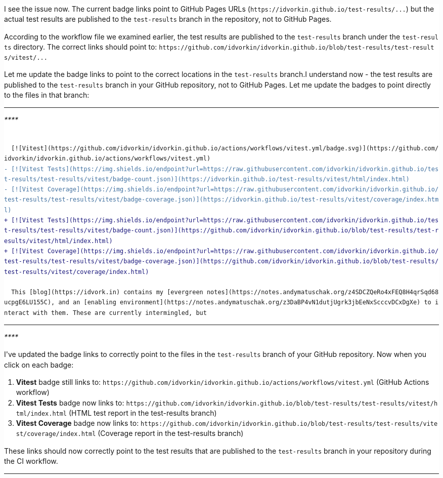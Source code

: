 <think>I see the issue now. The current badge links point to GitHub Pages URLs (`https://idvorkin.github.io/test-results/...`) but the actual test results are published to the `test-results` branch in the repository, not to GitHub Pages.

According to the workflow file we examined earlier, the test results are published to the `test-results` branch under the `test-results` directory. The correct links should point to:
`https://github.com/idvorkin/idvorkin.github.io/blob/test-results/test-results/vitest/...`

Let me update the badge links to point to the correct locations in the `test-results` branch.</think>I understand now - the test results are published to the `test-results` branch in your GitHub repository, not to GitHub Pages. Let me update the badges to point directly to the files in that branch:

---

_****_

```diff
  
  [![Vitest](https://github.com/idvorkin/idvorkin.github.io/actions/workflows/vitest.yml/badge.svg)](https://github.com/idvorkin/idvorkin.github.io/actions/workflows/vitest.yml)
- [![Vitest Tests](https://img.shields.io/endpoint?url=https://raw.githubusercontent.com/idvorkin/idvorkin.github.io/test-results/test-results/vitest/badge-count.json)](https://idvorkin.github.io/test-results/vitest/html/index.html)
- [![Vitest Coverage](https://img.shields.io/endpoint?url=https://raw.githubusercontent.com/idvorkin/idvorkin.github.io/test-results/test-results/vitest/badge-coverage.json)](https://idvorkin.github.io/test-results/vitest/coverage/index.html)
+ [![Vitest Tests](https://img.shields.io/endpoint?url=https://raw.githubusercontent.com/idvorkin/idvorkin.github.io/test-results/test-results/vitest/badge-count.json)](https://github.com/idvorkin/idvorkin.github.io/blob/test-results/test-results/vitest/html/index.html)
+ [![Vitest Coverage](https://img.shields.io/endpoint?url=https://raw.githubusercontent.com/idvorkin/idvorkin.github.io/test-results/test-results/vitest/badge-coverage.json)](https://github.com/idvorkin/idvorkin.github.io/blob/test-results/test-results/vitest/coverage/index.html)
  
  This [blog](https://idvork.in) contains my [evergreen notes](https://notes.andymatuschak.org/z4SDCZQeRo4xFEQ8H4qrSqd68ucpgE6LU155C), and an [enabling environment](https://notes.andymatuschak.org/z3DaBP4vN1dutjUgrk3jbEeNxScccvDCxDgXe) to interact with them. These are currently intermingled, but
```

---

_****_

I've updated the badge links to correctly point to the files in the `test-results` branch of your GitHub repository. Now when you click on each badge:

1. **Vitest** badge still links to: `https://github.com/idvorkin/idvorkin.github.io/actions/workflows/vitest.yml` (GitHub Actions workflow)
2. **Vitest Tests** badge now links to: `https://github.com/idvorkin/idvorkin.github.io/blob/test-results/test-results/vitest/html/index.html` (HTML test report in the test-results branch)
3. **Vitest Coverage** badge now links to: `https://github.com/idvorkin/idvorkin.github.io/blob/test-results/test-results/vitest/coverage/index.html` (Coverage report in the test-results branch)

These links should now correctly point to the test results that are published to the `test-results` branch in your repository during the CI workflow.

---
